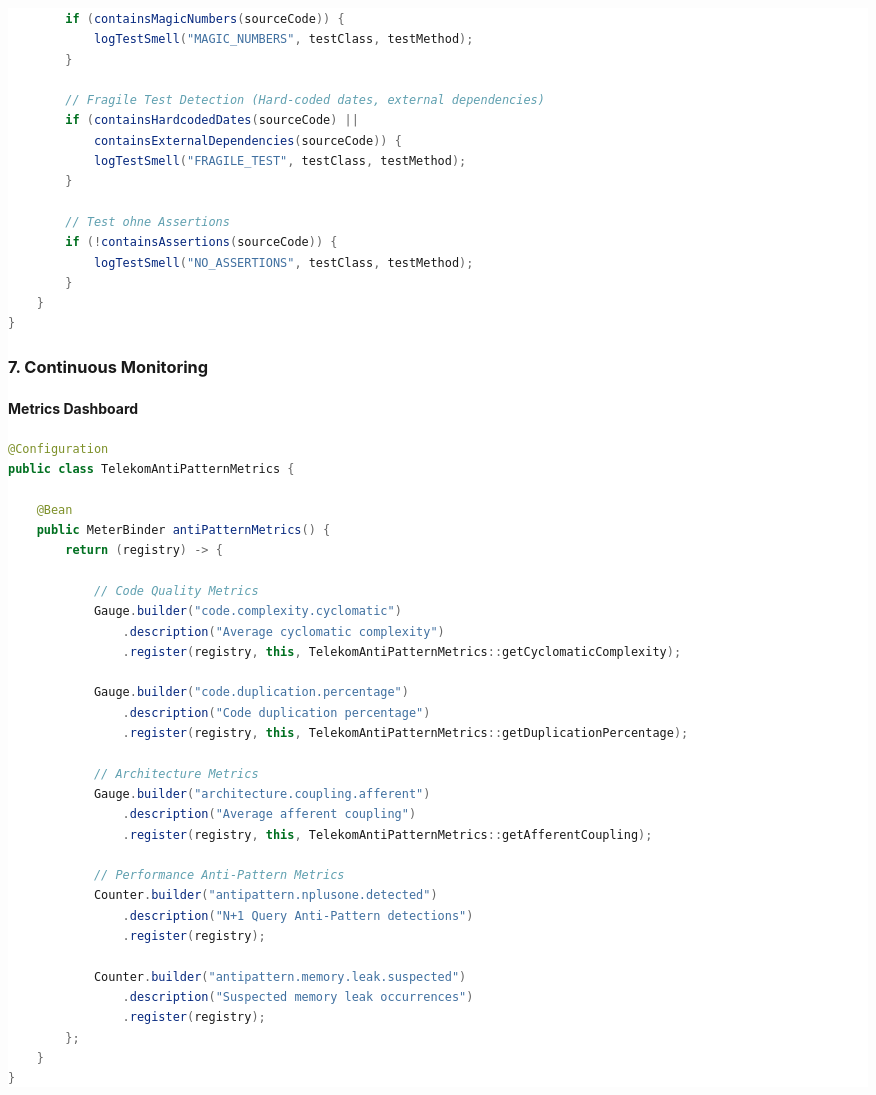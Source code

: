 ```java
        if (containsMagicNumbers(sourceCode)) {
            logTestSmell("MAGIC_NUMBERS", testClass, testMethod);
        }
        
        // Fragile Test Detection (Hard-coded dates, external dependencies)
        if (containsHardcodedDates(sourceCode) || 
            containsExternalDependencies(sourceCode)) {
            logTestSmell("FRAGILE_TEST", testClass, testMethod);
        }
        
        // Test ohne Assertions
        if (!containsAssertions(sourceCode)) {
            logTestSmell("NO_ASSERTIONS", testClass, testMethod);
        }
    }
}
```

### 7. Continuous Monitoring

#### Metrics Dashboard

```java
@Configuration
public class TelekomAntiPatternMetrics {
    
    @Bean
    public MeterBinder antiPatternMetrics() {
        return (registry) -> {
            
            // Code Quality Metrics
            Gauge.builder("code.complexity.cyclomatic")
                .description("Average cyclomatic complexity")
                .register(registry, this, TelekomAntiPatternMetrics::getCyclomaticComplexity);
                
            Gauge.builder("code.duplication.percentage")  
                .description("Code duplication percentage")
                .register(registry, this, TelekomAntiPatternMetrics::getDuplicationPercentage);
            
            // Architecture Metrics
            Gauge.builder("architecture.coupling.afferent")
                .description("Average afferent coupling")
                .register(registry, this, TelekomAntiPatternMetrics::getAfferentCoupling);
                
            // Performance Anti-Pattern Metrics
            Counter.builder("antipattern.nplusone.detected")
                .description("N+1 Query Anti-Pattern detections")
                .register(registry);
                
            Counter.builder("antipattern.memory.leak.suspected")
                .description("Suspected memory leak occurrences")  
                .register(registry);
        };
    }
}
```
